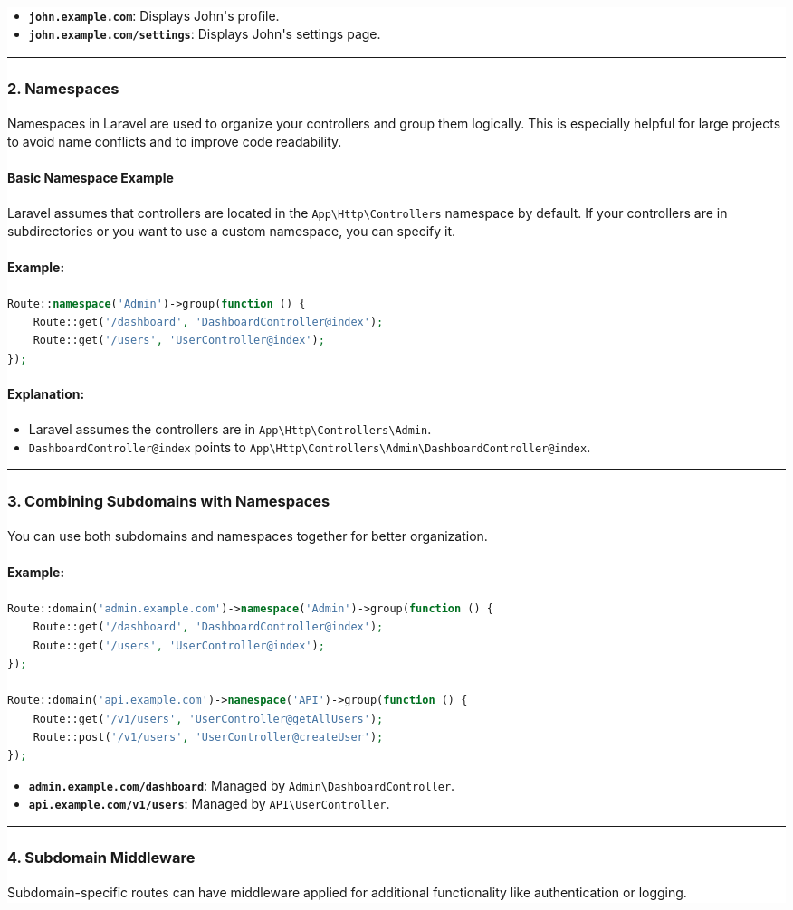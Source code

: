 - **`john.example.com`**: Displays John's profile.
- **`john.example.com/settings`**: Displays John's settings page.

---

### **2. Namespaces**

Namespaces in Laravel are used to organize your controllers and group them logically. This is especially helpful for large projects to avoid name conflicts and to improve code readability.

#### **Basic Namespace Example**
Laravel assumes that controllers are located in the `App\Http\Controllers` namespace by default. If your controllers are in subdirectories or you want to use a custom namespace, you can specify it.

#### Example:
```php
Route::namespace('Admin')->group(function () {
    Route::get('/dashboard', 'DashboardController@index');
    Route::get('/users', 'UserController@index');
});
```

#### Explanation:
- Laravel assumes the controllers are in `App\Http\Controllers\Admin`.
- `DashboardController@index` points to `App\Http\Controllers\Admin\DashboardController@index`.

---

### **3. Combining Subdomains with Namespaces**

You can use both subdomains and namespaces together for better organization.

#### Example:
```php
Route::domain('admin.example.com')->namespace('Admin')->group(function () {
    Route::get('/dashboard', 'DashboardController@index');
    Route::get('/users', 'UserController@index');
});

Route::domain('api.example.com')->namespace('API')->group(function () {
    Route::get('/v1/users', 'UserController@getAllUsers');
    Route::post('/v1/users', 'UserController@createUser');
});
```

- **`admin.example.com/dashboard`**: Managed by `Admin\DashboardController`.
- **`api.example.com/v1/users`**: Managed by `API\UserController`.

---

### **4. Subdomain Middleware**

Subdomain-specific routes can have middleware applied for additional functionality like authentication or logging.
